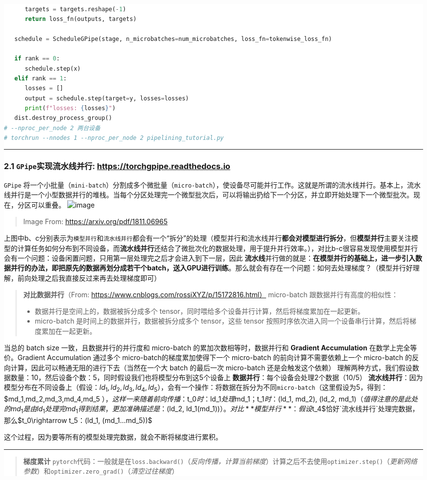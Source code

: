 ```python
      targets = targets.reshape(-1)
      return loss_fn(outputs, targets)

   schedule = ScheduleGPipe(stage, n_microbatches=num_microbatches, loss_fn=tokenwise_loss_fn)

   if rank == 0:
      schedule.step(x)
   elif rank == 1:
      losses = []
      output = schedule.step(target=y, losses=losses)
      print(f"losses: {losses}")
   dist.destroy_process_group()
# --nproc_per_node 2 两台设备
# torchrun --nnodes 1 --nproc_per_node 2 pipelining_tutorial.py
```

---

### 2.1 `GPipe`实现流水线并行: https://torchgpipe.readthedocs.io

`GPipe` 将一个小批量（`mini-batch`）分割成多个微批量（`micro-batch`），使设备尽可能并行工作。这就是所谓的流水线并行。基本上，流水线并行是一个小型数据并行的堆栈。当每个分区处理完一个微型批次后，可以将输出扔给下一个分区，并立即开始处理下一个微型批次。现在，分区可以重叠。
![image](https://picx.zhimg.com/v2-eafe3120d8c7c121ea5f5e51182db90b_1440w.jpg)

> Image From: https://arxiv.org/pdf/1811.06965

上图中b、c分别表示为`模型并行`和`流水线并行`都会有一个“拆分”的处理（模型并行和流水线并行**都会对模型进行拆分**，但**模型并行**主要关注模型的计算任务如何分布到不同设备，而**流水线并行**还结合了微批次化的数据处理，用于提升并行效率。），对比b-c很容易发现使用模型并行会有一个问题：设备闲置问题，只用第一层处理完之后才会进入到下一层，因此 **流水线**并行做的就是：**在模型并行的基础上，进一步引入数据并行的办法，即把原先的数据再划分成若干个batch，送入GPU进行训练**。那么就会有存在一个问题：如何去处理梯度？（模型并行好理解，前向处理之后我直接反过来再去处理梯度即可）

> **对比数据并行**（From: https://www.cnblogs.com/rossiXYZ/p/15172816.html）
> micro-batch 跟数据并行有高度的相似性：
> * 数据并行是空间上的，数据被拆分成多个 tensor，同时喂给多个设备并行计算，然后将梯度累加在一起更新。
> * micro-batch 是时间上的数据并行，数据被拆分成多个 tensor，这些 tensor 按照时序依次进入同一个设备串行计算，然后将梯度累加在一起更新。

当总的 batch size 一致，且数据并行的并行度和 micro-batch 的累加次数相等时，数据并行和 **Gradient Accumulation** 在数学上完全等价。Gradient Accumulation 通过多个 micro-batch的梯度累加使得下一个 micro-batch 的前向计算不需要依赖上一个 micro-batch 的反向计算，因此可以畅通无阻的进行下去（当然在一个大 batch 的最后一次 micro-batch 还是会触发这个依赖）
理解两种方式，我们假设数据数量：10，然后设备个数：5，同时假设我们也将模型分布到这5个设备上
**数据并行**：每个设备会处理2个数据（10/5）
**流水线并行**：因为模型分布在不同设备上（假设：$ld_1, ld_2, ld_3, ld_4, ld_5$），会有一个操作：将数据在拆分为不同`micro-batch`（这里假设为5，得到：$md_1,md_2,md_3,md_4,md_5 $），这样一来随着前向传播：$t_0$时：$ld_1$处理$md_1$；$t_1$时：$(ld_1, md_2), (ld_2, md_1)$（值得注意的是 此处的md_1是由 ld_1处理完md_1得到结果，更加准确描述是：$(ld_2, ld_1(md_1))$）。对比 **模型并行** ：假设$t_4$恰好`流水线并行`处理完数据，那么$t_0\rightarrow t_5$：$(ld_1, (md_1...md_5))$

这个过程，因为要等所有的模型处理完数据，就会不断将梯度进行累积。

---
> **梯度累计**
> `pytorch`代码：一般就是在`loss.backward()`（*反向传播，计算当前梯度*）计算之后不去使用`optimizer.step()`（*更新网络参数*）和`optimizer.zero_grad()`（*清空过往梯度*）
